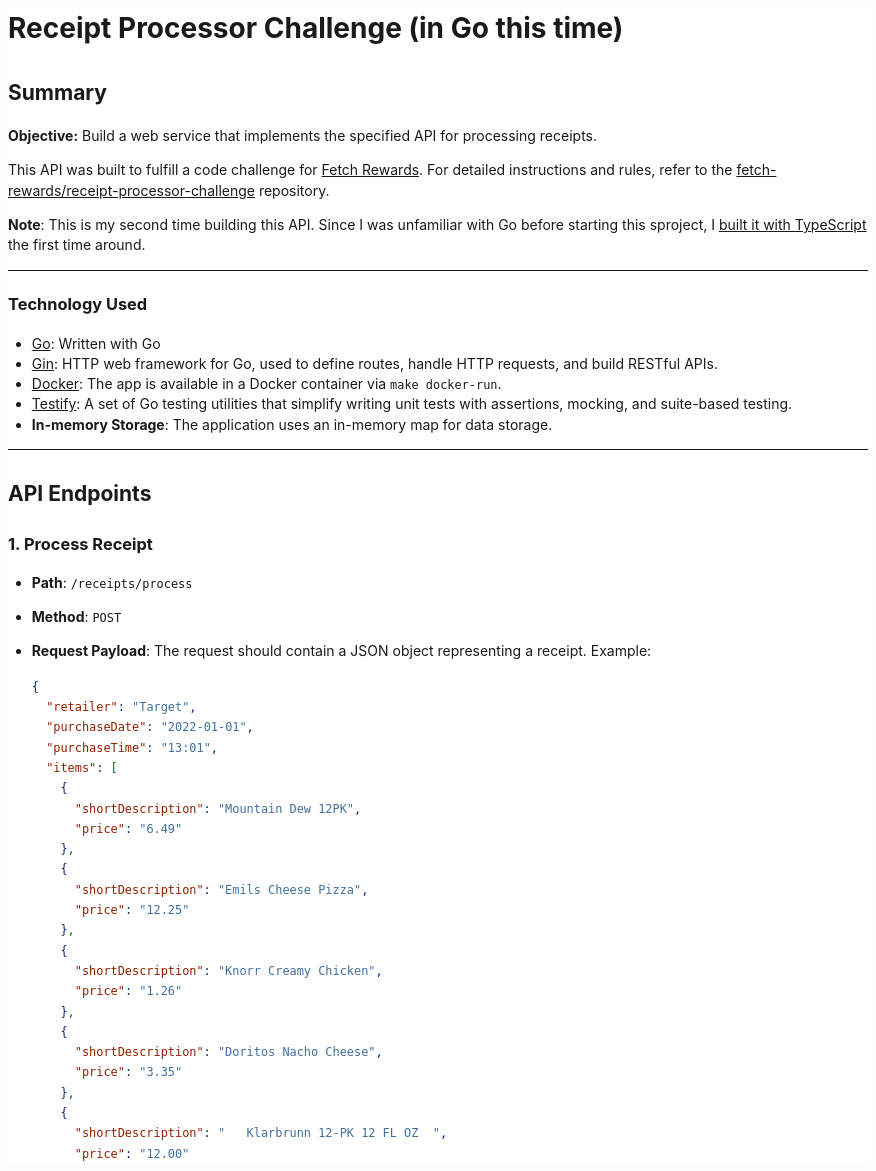 # Receipt Processor Challenge (in Go this time)

## Summary

**Objective:** Build a web service that implements the specified API for processing receipts.

This API was built to fulfill a code challenge for [Fetch Rewards](https://fetch.com/). For detailed instructions and rules, refer to the [fetch-rewards/receipt-processor-challenge](https://github.com/fetch-rewards/receipt-processor-challenge) repository.

**Note**: This is my second time building this API. Since I was unfamiliar with Go before starting this sproject, I [built it with TypeScript](https://github.com/derekvmcintire/receipt-processor) the first time around.

---

### **Technology Used**

- [Go](https://go.dev/): Written with Go
- [Gin](https://gin-gonic.com/): HTTP web framework for Go, used to define routes, handle HTTP requests, and build RESTful APIs.
- [Docker](https://www.docker.com/): The app is available in a Docker container via `make docker-run`.
- [Testify](https://pkg.go.dev/github.com/stretchr/testify): A set of Go testing utilities that simplify writing unit tests with assertions, mocking, and suite-based testing.
- **In-memory Storage**: The application uses an in-memory map for data storage.

---

## API Endpoints

### 1. **Process Receipt**

- **Path**: `/receipts/process`
- **Method**: `POST`
- **Request Payload**:
  The request should contain a JSON object representing a receipt.
  Example:

  ```json
  {
    "retailer": "Target",
    "purchaseDate": "2022-01-01",
    "purchaseTime": "13:01",
    "items": [
      {
        "shortDescription": "Mountain Dew 12PK",
        "price": "6.49"
      },
      {
        "shortDescription": "Emils Cheese Pizza",
        "price": "12.25"
      },
      {
        "shortDescription": "Knorr Creamy Chicken",
        "price": "1.26"
      },
      {
        "shortDescription": "Doritos Nacho Cheese",
        "price": "3.35"
      },
      {
        "shortDescription": "   Klarbrunn 12-PK 12 FL OZ  ",
        "price": "12.00"
  ```